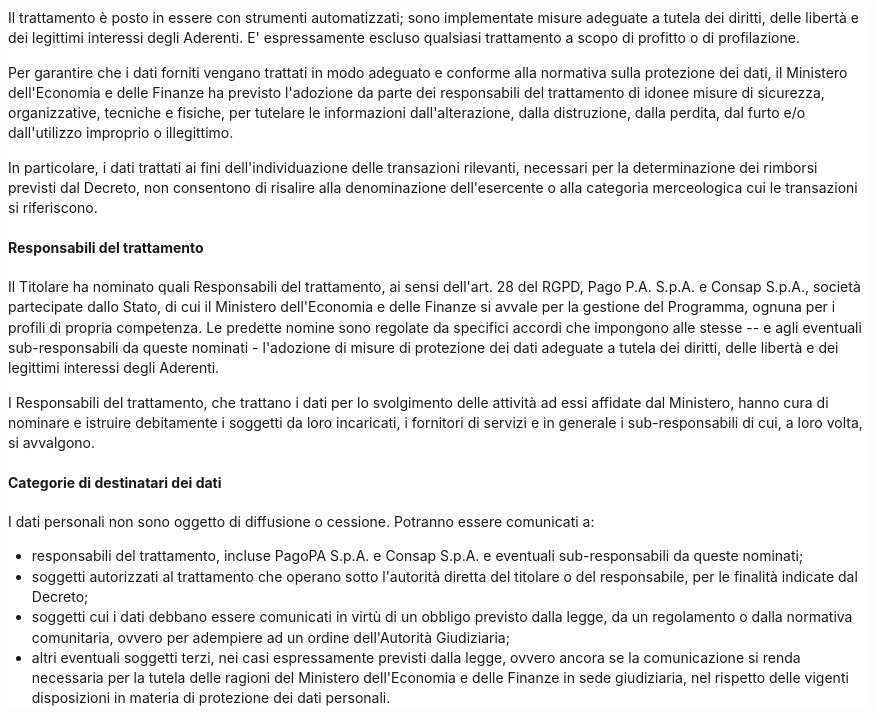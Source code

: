 Il trattamento è posto in essere con strumenti automatizzati; sono
implementate misure adeguate a tutela dei diritti, delle libertà e dei
legittimi interessi degli Aderenti. E' espressamente escluso qualsiasi
trattamento a scopo di profitto o di profilazione.

Per garantire che i dati forniti vengano trattati in modo adeguato e
conforme alla normativa sulla protezione dei dati, il Ministero
dell'Economia e delle Finanze ha previsto l'adozione da parte dei
responsabili del trattamento di idonee misure di sicurezza,
organizzative, tecniche e fisiche, per tutelare le informazioni
dall'alterazione, dalla distruzione, dalla perdita, dal furto e/o
dall'utilizzo improprio o illegittimo.

In particolare, i dati trattati ai fini dell'individuazione delle
transazioni rilevanti, necessari per la determinazione dei rimborsi
previsti dal Decreto, non consentono di risalire alla denominazione
dell'esercente o alla categoria merceologica cui le transazioni si
riferiscono.

#### Responsabili del trattamento

Il Titolare ha nominato quali Responsabili del trattamento, ai sensi dell'art. 28 del RGPD, Pago P.A. S.p.A. e Consap S.p.A., società partecipate dallo Stato, di cui il Ministero dell'Economia e delle Finanze si avvale per la gestione del Programma, ognuna per i profili di propria competenza. Le predette nomine sono regolate da specifici accordi che impongono alle stesse -- e agli eventuali sub-responsabili da queste nominati - l'adozione di misure di protezione dei dati adeguate a tutela dei diritti, delle libertà e dei legittimi interessi degli Aderenti.

I Responsabili del trattamento, che trattano i dati per lo svolgimento
delle attività ad essi affidate dal Ministero, hanno cura di nominare e
istruire debitamente i soggetti da loro incaricati, i fornitori di
servizi e in generale i sub-responsabili di cui, a loro volta, si
avvalgono.

#### Categorie di destinatari dei dati

I dati personali non sono oggetto di diffusione o cessione. Potranno
essere comunicati a:

- responsabili del trattamento, incluse PagoPA S.p.A. e Consap S.p.A.
  e eventuali sub-responsabili da queste nominati;
- soggetti autorizzati al trattamento che operano sotto l'autorità
  diretta del titolare o del responsabile, per le finalità indicate
  dal Decreto;
- soggetti cui i dati debbano essere comunicati in virtù di un obbligo
  previsto dalla legge, da un regolamento o dalla normativa
  comunitaria, ovvero per adempiere ad un ordine dell'Autorità
  Giudiziaria;
- altri eventuali soggetti terzi, nei casi espressamente previsti
  dalla legge, ovvero ancora se la comunicazione si renda necessaria
  per la tutela delle ragioni del Ministero dell'Economia e delle
  Finanze in sede giudiziaria, nel rispetto delle vigenti disposizioni
  in materia di protezione dei dati personali.
